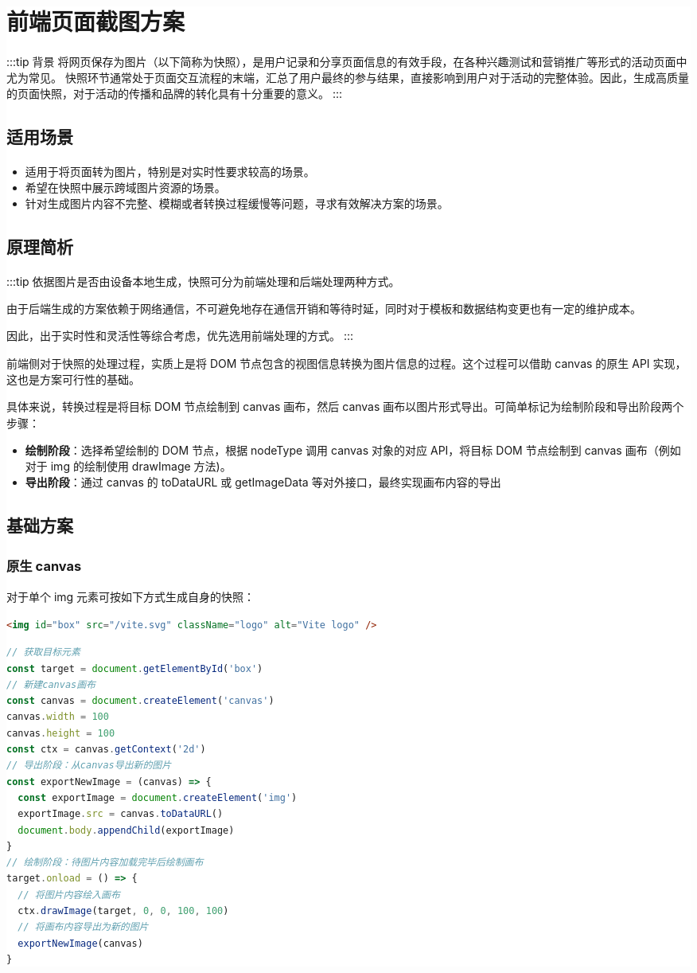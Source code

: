 # 前端页面截图方案

:::tip 背景
将网页保存为图片（以下简称为快照），是用户记录和分享页面信息的有效手段，在各种兴趣测试和营销推广等形式的活动页面中尤为常见。
快照环节通常处于页面交互流程的末端，汇总了用户最终的参与结果，直接影响到用户对于活动的完整体验。因此，生成高质量的页面快照，对于活动的传播和品牌的转化具有十分重要的意义。
:::

## 适用场景

- 适用于将页面转为图片，特别是对实时性要求较高的场景。
- 希望在快照中展示跨域图片资源的场景。
- 针对生成图片内容不完整、模糊或者转换过程缓慢等问题，寻求有效解决方案的场景。

## 原理简析

:::tip
依据图片是否由设备本地生成，快照可分为前端处理和后端处理两种方式。

由于后端生成的方案依赖于网络通信，不可避免地存在通信开销和等待时延，同时对于模板和数据结构变更也有一定的维护成本。

因此，出于实时性和灵活性等综合考虑，优先选用前端处理的方式。
:::

前端侧对于快照的处理过程，实质上是将 DOM 节点包含的视图信息转换为图片信息的过程。这个过程可以借助 canvas 的原生 API 实现，这也是方案可行性的基础。

具体来说，转换过程是将目标 DOM 节点绘制到 canvas 画布，然后 canvas 画布以图片形式导出。可简单标记为绘制阶段和导出阶段两个步骤：

- **绘制阶段**：选择希望绘制的 DOM 节点，根据 nodeType 调用 canvas 对象的对应 API，将目标 DOM 节点绘制到 canvas 画布（例如对于 img 的绘制使用 drawImage 方法)。
- **导出阶段**：通过 canvas 的 toDataURL 或 getImageData 等对外接口，最终实现画布内容的导出

## 基础方案

### 原生 canvas

对于单个 img 元素可按如下方式生成自身的快照：

```html
<img id="box" src="/vite.svg" className="logo" alt="Vite logo" />
```

```javascript
// 获取目标元素
const target = document.getElementById('box')
// 新建canvas画布
const canvas = document.createElement('canvas')
canvas.width = 100
canvas.height = 100
const ctx = canvas.getContext('2d')
// 导出阶段：从canvas导出新的图片
const exportNewImage = (canvas) => {
  const exportImage = document.createElement('img')
  exportImage.src = canvas.toDataURL()
  document.body.appendChild(exportImage)
}
// 绘制阶段：待图片内容加载完毕后绘制画布
target.onload = () => {
  // 将图片内容绘入画布
  ctx.drawImage(target, 0, 0, 100, 100)
  // 将画布内容导出为新的图片
  exportNewImage(canvas)
}
```
